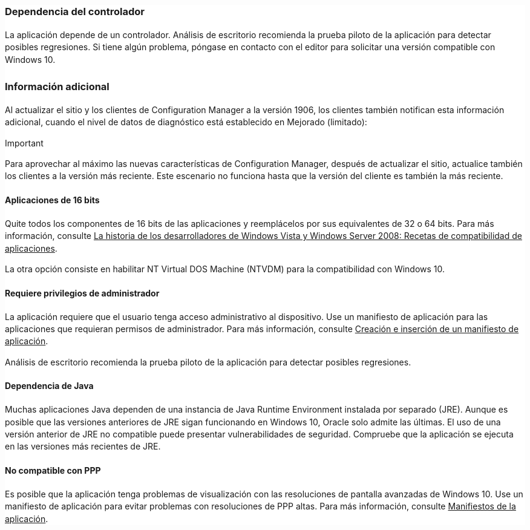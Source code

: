 ### <a name="driver-dependency"></a>Dependencia del controlador

La aplicación depende de un controlador. Análisis de escritorio recomienda la prueba piloto de la aplicación para detectar posibles regresiones. Si tiene algún problema, póngase en contacto con el editor para solicitar una versión compatible con Windows 10.

### <a name="additional-insights"></a>Información adicional


Al actualizar el sitio y los clientes de Configuration Manager a la versión 1906, los clientes también notifican esta información adicional, cuando el nivel de datos de diagnóstico está establecido en Mejorado (limitado):

> [!Important]  
> Para aprovechar al máximo las nuevas características de Configuration Manager, después de actualizar el sitio, actualice también los clientes a la versión más reciente. Este escenario no funciona hasta que la versión del cliente es también la más reciente.

#### <a name="16-bit-apps"></a>Aplicaciones de 16 bits

Quite todos los componentes de 16 bits de las aplicaciones y reemplácelos por sus equivalentes de 32 o 64 bits. Para más información, consulte [La historia de los desarrolladores de Windows Vista y Windows Server 2008: Recetas de compatibilidad de aplicaciones](https://docs.microsoft.com/previous-versions/aa480152\(v=msdn.10\)).

La otra opción consiste en habilitar NT Virtual DOS Machine (NTVDM) para la compatibilidad con Windows 10.

#### <a name="requires-admin-privileges"></a>Requiere privilegios de administrador

La aplicación requiere que el usuario tenga acceso administrativo al dispositivo. Use un manifiesto de aplicación para las aplicaciones que requieran permisos de administrador. Para más información, consulte [Creación e inserción de un manifiesto de aplicación](https://docs.microsoft.com/previous-versions/bb756929\(v=msdn.10\)).

Análisis de escritorio recomienda la prueba piloto de la aplicación para detectar posibles regresiones.

#### <a name="java-dependency"></a>Dependencia de Java

Muchas aplicaciones Java dependen de una instancia de Java Runtime Environment instalada por separado (JRE). Aunque es posible que las versiones anteriores de JRE sigan funcionando en Windows 10, Oracle solo admite las últimas. El uso de una versión anterior de JRE no compatible puede presentar vulnerabilidades de seguridad. Compruebe que la aplicación se ejecuta en las versiones más recientes de JRE.

#### <a name="not-dpi-aware"></a>No compatible con PPP

Es posible que la aplicación tenga problemas de visualización con las resoluciones de pantalla avanzadas de Windows 10. Use un manifiesto de aplicación para evitar problemas con resoluciones de PPP altas. Para más información, consulte [Manifiestos de la aplicación](https://docs.microsoft.com/windows/desktop/SbsCs/application-manifests).
